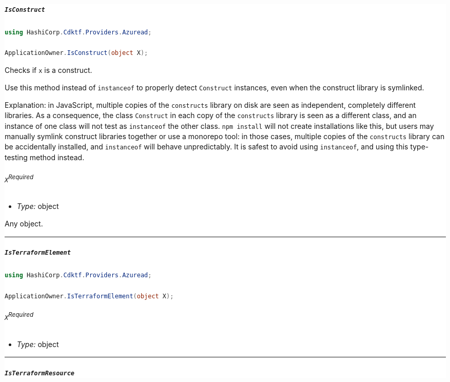 
##### `IsConstruct` <a name="IsConstruct" id="@cdktf/provider-azuread.applicationOwner.ApplicationOwner.isConstruct"></a>

```csharp
using HashiCorp.Cdktf.Providers.Azuread;

ApplicationOwner.IsConstruct(object X);
```

Checks if `x` is a construct.

Use this method instead of `instanceof` to properly detect `Construct`
instances, even when the construct library is symlinked.

Explanation: in JavaScript, multiple copies of the `constructs` library on
disk are seen as independent, completely different libraries. As a
consequence, the class `Construct` in each copy of the `constructs` library
is seen as a different class, and an instance of one class will not test as
`instanceof` the other class. `npm install` will not create installations
like this, but users may manually symlink construct libraries together or
use a monorepo tool: in those cases, multiple copies of the `constructs`
library can be accidentally installed, and `instanceof` will behave
unpredictably. It is safest to avoid using `instanceof`, and using
this type-testing method instead.

###### `X`<sup>Required</sup> <a name="X" id="@cdktf/provider-azuread.applicationOwner.ApplicationOwner.isConstruct.parameter.x"></a>

- *Type:* object

Any object.

---

##### `IsTerraformElement` <a name="IsTerraformElement" id="@cdktf/provider-azuread.applicationOwner.ApplicationOwner.isTerraformElement"></a>

```csharp
using HashiCorp.Cdktf.Providers.Azuread;

ApplicationOwner.IsTerraformElement(object X);
```

###### `X`<sup>Required</sup> <a name="X" id="@cdktf/provider-azuread.applicationOwner.ApplicationOwner.isTerraformElement.parameter.x"></a>

- *Type:* object

---

##### `IsTerraformResource` <a name="IsTerraformResource" id="@cdktf/provider-azuread.applicationOwner.ApplicationOwner.isTerraformResource"></a>
